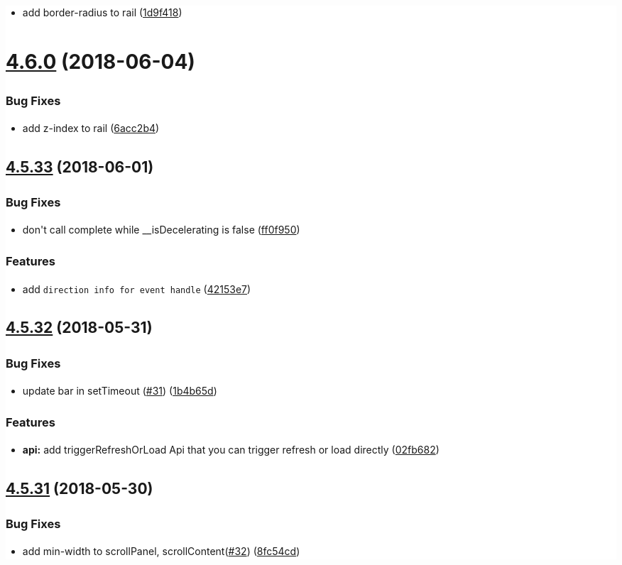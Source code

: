 - add border-radius to rail ([1d9f418](https://github.com/YvesCoding/vuescroll/commit/1d9f418))

<a name="4.6.0"></a>

# [4.6.0](https://github.com/YvesCoding/vuescroll/compare/v4.5.33...v4.6.0) (2018-06-04)

### Bug Fixes

- add z-index to rail ([6acc2b4](https://github.com/YvesCoding/vuescroll/commit/6acc2b4))

<a name="4.5.33"></a>

## [4.5.33](https://github.com/YvesCoding/compare/v4.5.32...v4.5.33) (2018-06-01)

### Bug Fixes

- don't call complete while \_\_isDecelerating is false ([ff0f950](https://github.com/YvesCoding/commit/ff0f950))

### Features

- add `direction info for event handle` ([42153e7](https://github.com/YvesCoding/commit/42153e7))

<a name="4.5.32"></a>

## [4.5.32](https://github.com/YvesCoding/compare/v4.5.31...v4.5.32) (2018-05-31)

### Bug Fixes

- update bar in setTimeout ([#31](https://github.com/YvesCoding/issues/31)) ([1b4b65d](https://github.com/YvesCoding/commit/1b4b65d))

### Features

- **api:** add triggerRefreshOrLoad Api that you can trigger refresh or load directly ([02fb682](https://github.com/YvesCoding/commit/02fb682))

<a name="4.5.31"></a>

## [4.5.31](https://github.com/YvesCoding/compare/v4.5.30...v4.5.31) (2018-05-30)

### Bug Fixes

- add min-width to scrollPanel, scrollContent([#32](https://github.com/YvesCoding/issues/32)) ([8fc54cd](https://github.com/YvesCoding/commit/8fc54cd))

<a name="4.5.30"></a>
